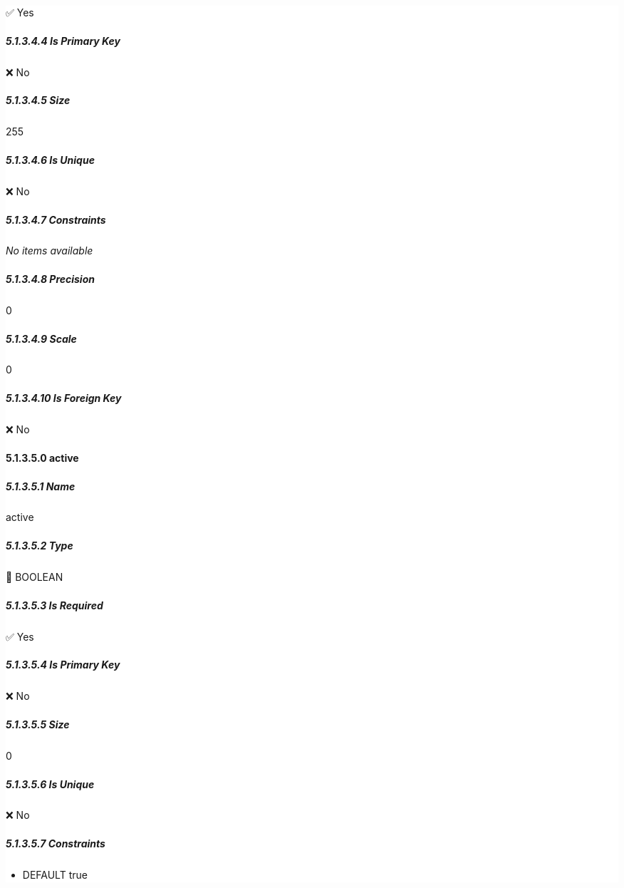 ✅ Yes

##### 5.1.3.4.4 Is Primary Key

❌ No

##### 5.1.3.4.5 Size

255

##### 5.1.3.4.6 Is Unique

❌ No

##### 5.1.3.4.7 Constraints

*No items available*

##### 5.1.3.4.8 Precision

0

##### 5.1.3.4.9 Scale

0

##### 5.1.3.4.10 Is Foreign Key

❌ No

#### 5.1.3.5.0 active

##### 5.1.3.5.1 Name

active

##### 5.1.3.5.2 Type

🔹 BOOLEAN

##### 5.1.3.5.3 Is Required

✅ Yes

##### 5.1.3.5.4 Is Primary Key

❌ No

##### 5.1.3.5.5 Size

0

##### 5.1.3.5.6 Is Unique

❌ No

##### 5.1.3.5.7 Constraints

- DEFAULT true

